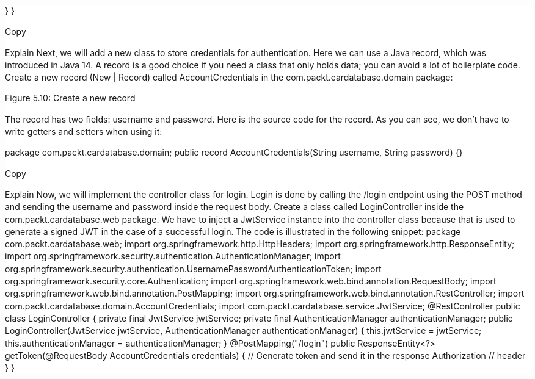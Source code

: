   }
}

Copy

Explain
Next, we will add a new class to store credentials for authentication. Here we can use a Java record, which was introduced in Java 14. A record is a good choice if you need a class that only holds data; you can avoid a lot of boilerplate code. Create a new record (New | Record) called AccountCredentials in the com.packt.cardatabase.domain package:

Figure 5.10: Create a new record

The record has two fields: username and password. Here is the source code for the record. As you can see, we don’t have to write getters and setters when using it:

package com.packt.cardatabase.domain;
public record AccountCredentials(String username, String password) {}

Copy

Explain
Now, we will implement the controller class for login. Login is done by calling the /login endpoint using the POST method and sending the username and password inside the request body. Create a class called LoginController inside the com.packt.cardatabase.web package. We have to inject a JwtService instance into the controller class because that is used to generate a signed JWT in the case of a successful login. The code is illustrated in the following snippet:
package com.packt.cardatabase.web;
import org.springframework.http.HttpHeaders;
import org.springframework.http.ResponseEntity;
import org.springframework.security.authentication.AuthenticationManager;
import org.springframework.security.authentication.UsernamePasswordAuthenticationToken;
import org.springframework.security.core.Authentication;
import org.springframework.web.bind.annotation.RequestBody;
import org.springframework.web.bind.annotation.PostMapping;
import org.springframework.web.bind.annotation.RestController;
import com.packt.cardatabase.domain.AccountCredentials;
import com.packt.cardatabase.service.JwtService;
@RestController
public class LoginController {
    private final JwtService jwtService;
    private final AuthenticationManager authenticationManager;
    public LoginController(JwtService jwtService,
      AuthenticationManager authenticationManager) {
        this.jwtService = jwtService;
        this.authenticationManager = authenticationManager;
    }
    @PostMapping("/login")
    public ResponseEntity<?> getToken(@RequestBody
      AccountCredentials credentials) {
    // Generate token and send it in the response Authorization
    // header
    }
}
